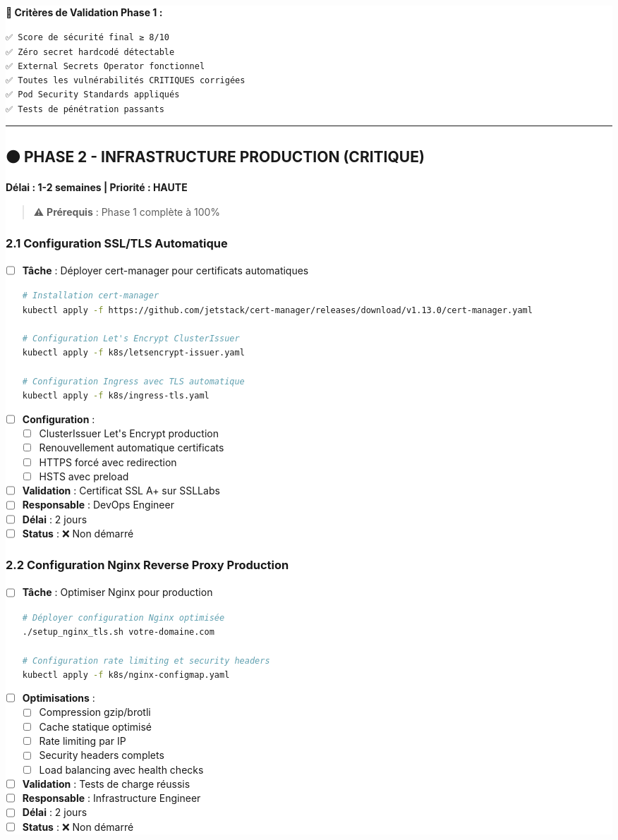 **🎯 Critères de Validation Phase 1 :**
```
✅ Score de sécurité final ≥ 8/10
✅ Zéro secret hardcodé détectable
✅ External Secrets Operator fonctionnel
✅ Toutes les vulnérabilités CRITIQUES corrigées
✅ Pod Security Standards appliqués
✅ Tests de pénétration passants
```

---

## 🟠 PHASE 2 - INFRASTRUCTURE PRODUCTION (CRITIQUE)
**Délai : 1-2 semaines | Priorité : HAUTE**

> ⚠️ **Prérequis** : Phase 1 complète à 100%

### 2.1 Configuration SSL/TLS Automatique
- [ ] **Tâche** : Déployer cert-manager pour certificats automatiques
  ```bash
  # Installation cert-manager
  kubectl apply -f https://github.com/jetstack/cert-manager/releases/download/v1.13.0/cert-manager.yaml
  
  # Configuration Let's Encrypt ClusterIssuer
  kubectl apply -f k8s/letsencrypt-issuer.yaml
  
  # Configuration Ingress avec TLS automatique
  kubectl apply -f k8s/ingress-tls.yaml
  ```
- [ ] **Configuration** :
  - [ ] ClusterIssuer Let's Encrypt production
  - [ ] Renouvellement automatique certificats
  - [ ] HTTPS forcé avec redirection
  - [ ] HSTS avec preload
- [ ] **Validation** : Certificat SSL A+ sur SSLLabs
- [ ] **Responsable** : DevOps Engineer
- [ ] **Délai** : 2 jours
- [ ] **Status** : ❌ Non démarré

### 2.2 Configuration Nginx Reverse Proxy Production
- [ ] **Tâche** : Optimiser Nginx pour production
  ```bash
  # Déployer configuration Nginx optimisée
  ./setup_nginx_tls.sh votre-domaine.com
  
  # Configuration rate limiting et security headers
  kubectl apply -f k8s/nginx-configmap.yaml
  ```
- [ ] **Optimisations** :
  - [ ] Compression gzip/brotli
  - [ ] Cache statique optimisé
  - [ ] Rate limiting par IP
  - [ ] Security headers complets
  - [ ] Load balancing avec health checks
- [ ] **Validation** : Tests de charge réussis
- [ ] **Responsable** : Infrastructure Engineer
- [ ] **Délai** : 2 jours
- [ ] **Status** : ❌ Non démarré
